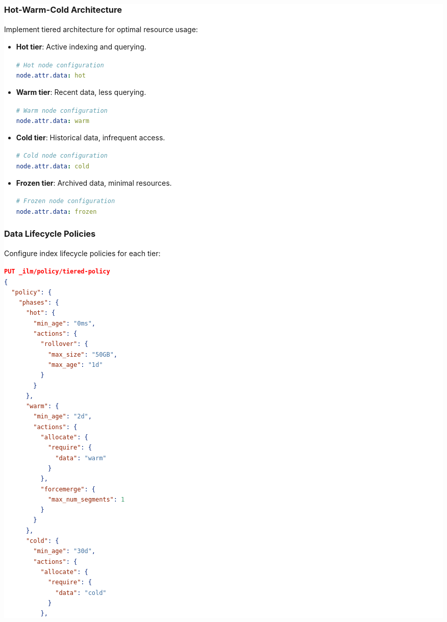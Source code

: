 ### Hot-Warm-Cold Architecture

Implement tiered architecture for optimal resource usage:

- **Hot tier**: Active indexing and querying.
  ```yaml
  # Hot node configuration
  node.attr.data: hot
  ```
  
- **Warm tier**: Recent data, less querying.
  ```yaml
  # Warm node configuration
  node.attr.data: warm
  ```
  
- **Cold tier**: Historical data, infrequent access.
  ```yaml
  # Cold node configuration
  node.attr.data: cold
  ```
  
- **Frozen tier**: Archived data, minimal resources.
  ```yaml
  # Frozen node configuration
  node.attr.data: frozen
  ```

### Data Lifecycle Policies

Configure index lifecycle policies for each tier:

```json
PUT _ilm/policy/tiered-policy
{
  "policy": {
    "phases": {
      "hot": {
        "min_age": "0ms",
        "actions": {
          "rollover": {
            "max_size": "50GB",
            "max_age": "1d"
          }
        }
      },
      "warm": {
        "min_age": "2d",
        "actions": {
          "allocate": {
            "require": {
              "data": "warm"
            }
          },
          "forcemerge": {
            "max_num_segments": 1
          }
        }
      },
      "cold": {
        "min_age": "30d",
        "actions": {
          "allocate": {
            "require": {
              "data": "cold"
            }
          },
```
